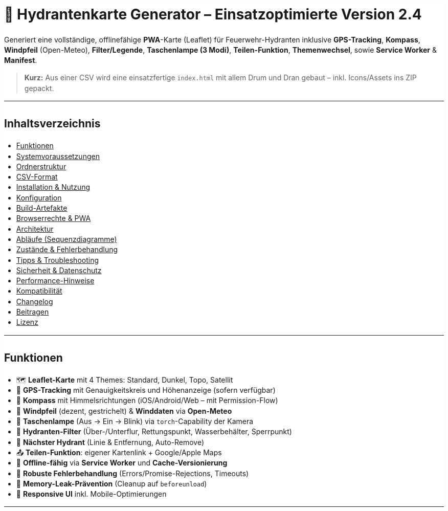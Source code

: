 # 🚒 Hydrantenkarte Generator – Einsatzoptimierte Version 2.4

Generiert eine vollständige, offlinefähige **PWA**-Karte (Leaflet) für Feuerwehr-Hydranten inklusive **GPS-Tracking**, **Kompass**, **Windpfeil** (Open-Meteo), **Filter/Legende**, **Taschenlampe (3 Modi)**, **Teilen-Funktion**, **Themenwechsel**, sowie **Service Worker** & **Manifest**.

> **Kurz:** Aus einer CSV wird eine einsatzfertige `index.html` mit allem Drum und Dran gebaut – inkl. Icons/Assets ins ZIP gepackt.

---

## Inhaltsverzeichnis

- [Funktionen](#funktionen)
- [Systemvoraussetzungen](#systemvoraussetzungen)
- [Ordnerstruktur](#ordnerstruktur)
- [CSV-Format](#csv-format)
- [Installation & Nutzung](#installation--nutzung)
- [Konfiguration](#konfiguration)
- [Build-Artefakte](#build-artefakte)
- [Browserrechte & PWA](#browserrechte--pwa)
- [Architektur](#architektur)
- [Abläufe (Sequenzdiagramme)](#abläufe-sequenzdiagramme)
- [Zustände & Fehlerbehandlung](#zustände--fehlerbehandlung)
- [Tipps & Troubleshooting](#tipps--troubleshooting)
- [Sicherheit & Datenschutz](#sicherheit--datenschutz)
- [Performance-Hinweise](#performance-hinweise)
- [Kompatibilität](#kompatibilität)
- [Changelog](#changelog)
- [Beitragen](#beitragen)
- [Lizenz](#lizenz)

---

## Funktionen

- 🗺️ **Leaflet-Karte** mit 4 Themes: Standard, Dunkel, Topo, Satellit  
- 📍 **GPS-Tracking** mit Genauigkeitskreis und Höhenanzeige (sofern verfügbar)  
- 🧭 **Kompass** mit Himmelsrichtungen (iOS/Android/Web – mit Permission-Flow)  
- 💨 **Windpfeil** (dezent, gestrichelt) & **Winddaten** via **Open-Meteo**  
- 🔦 **Taschenlampe** (Aus → Ein → Blink) via `torch`-Capability der Kamera  
- 🧪 **Hydranten-Filter** (Über-/Unterflur, Rettungspunkt, Wasserbehälter, Sperrpunkt)  
- 🔎 **Nächster Hydrant** (Linie & Entfernung, Auto-Remove)  
- 📤 **Teilen-Funktion**: eigener Kartenlink + Google/Apple Maps  
- 📴 **Offline-fähig** via **Service Worker** und **Cache-Versionierung**  
- 🧰 **Robuste Fehlerbehandlung** (Errors/Promise-Rejections, Timeouts)  
- 🧽 **Memory-Leak-Prävention** (Cleanup auf `beforeunload`)  
- 📱 **Responsive UI** inkl. Mobile-Optimierungen

---

